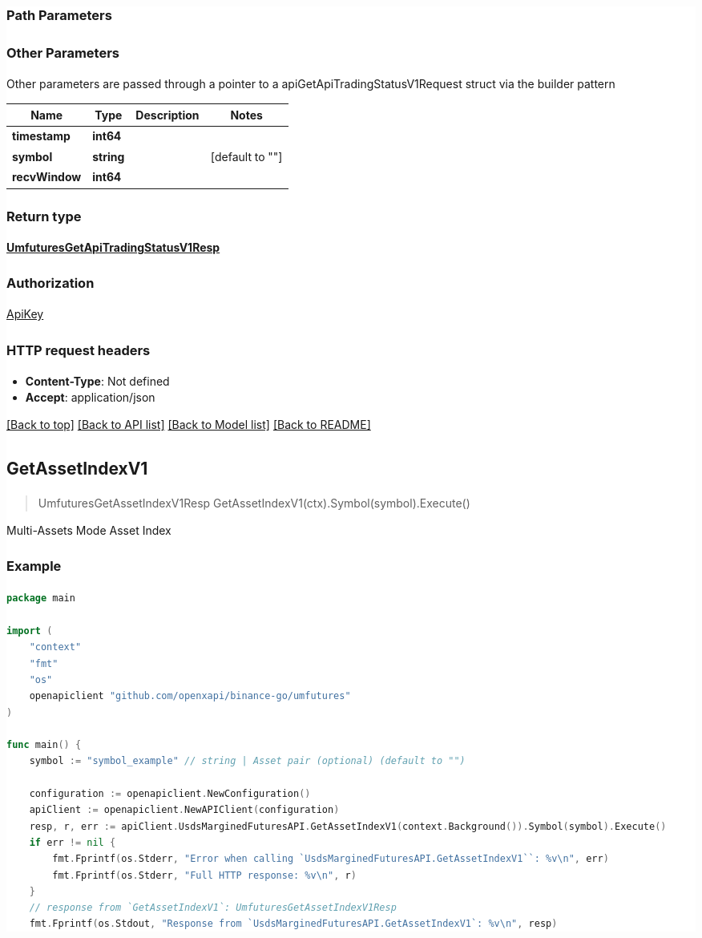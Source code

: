 ### Path Parameters



### Other Parameters

Other parameters are passed through a pointer to a apiGetApiTradingStatusV1Request struct via the builder pattern


Name | Type | Description  | Notes
------------- | ------------- | ------------- | -------------
 **timestamp** | **int64** |  | 
 **symbol** | **string** |  | [default to &quot;&quot;]
 **recvWindow** | **int64** |  | 

### Return type

[**UmfuturesGetApiTradingStatusV1Resp**](UmfuturesGetApiTradingStatusV1Resp.md)

### Authorization

[ApiKey](../README.md#ApiKey)

### HTTP request headers

- **Content-Type**: Not defined
- **Accept**: application/json

[[Back to top]](#) [[Back to API list]](../README.md#documentation-for-api-endpoints)
[[Back to Model list]](../README.md#documentation-for-models)
[[Back to README]](../README.md)


## GetAssetIndexV1

> UmfuturesGetAssetIndexV1Resp GetAssetIndexV1(ctx).Symbol(symbol).Execute()

Multi-Assets Mode Asset Index



### Example

```go
package main

import (
	"context"
	"fmt"
	"os"
	openapiclient "github.com/openxapi/binance-go/umfutures"
)

func main() {
	symbol := "symbol_example" // string | Asset pair (optional) (default to "")

	configuration := openapiclient.NewConfiguration()
	apiClient := openapiclient.NewAPIClient(configuration)
	resp, r, err := apiClient.UsdsMarginedFuturesAPI.GetAssetIndexV1(context.Background()).Symbol(symbol).Execute()
	if err != nil {
		fmt.Fprintf(os.Stderr, "Error when calling `UsdsMarginedFuturesAPI.GetAssetIndexV1``: %v\n", err)
		fmt.Fprintf(os.Stderr, "Full HTTP response: %v\n", r)
	}
	// response from `GetAssetIndexV1`: UmfuturesGetAssetIndexV1Resp
	fmt.Fprintf(os.Stdout, "Response from `UsdsMarginedFuturesAPI.GetAssetIndexV1`: %v\n", resp)
```